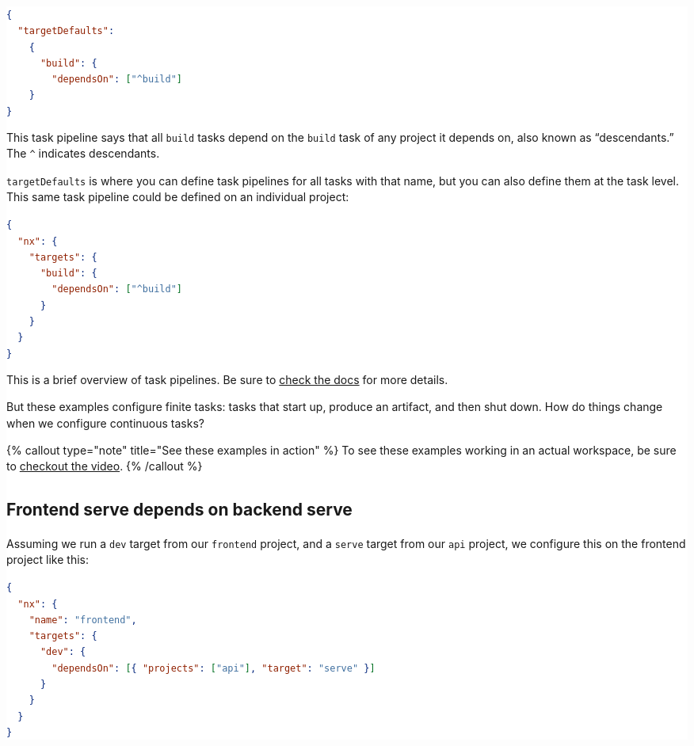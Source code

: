 ```json {% fileName="nx.json" %}
{
  "targetDefaults":
    {
      "build": {
        "dependsOn": ["^build"]
    }
}
```

This task pipeline says that all `build` tasks depend on the `build` task of any project it depends on, also known as “descendants.” The `^` indicates descendants.

`targetDefaults` is where you can define task pipelines for all tasks with that name, but you can also define them at the task level. This same task pipeline could be defined on an individual project:

```json {% fileName="apps/frontend/package.json" %}
{
  "nx": {
    "targets": {
      "build": {
        "dependsOn": ["^build"]
      }
    }
  }
}
```

This is a brief overview of task pipelines. Be sure to [check the docs](/recipes/running-tasks/defining-task-pipeline) for more details.

But these examples configure finite tasks: tasks that start up, produce an artifact, and then shut down. How do things change when we configure continuous tasks?

{% callout type="note" title="See these examples in action" %}
To see these examples working in an actual workspace, be sure to [checkout the video](https://youtu.be/y1Q1QSBEsuA).
{% /callout %}

## Frontend serve depends on backend serve

Assuming we run a `dev` target from our `frontend` project, and a `serve` target from our `api` project, we configure this on the frontend project like this:

```json {% fileName="apps/frontend/package.json" %}
{
  "nx": {
    "name": "frontend",
    "targets": {
      "dev": {
        "dependsOn": [{ "projects": ["api"], "target": "serve" }]
      }
    }
  }
}
```
